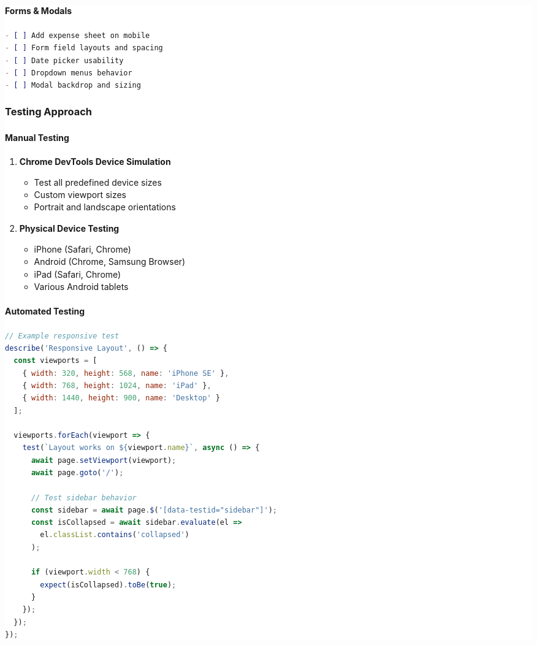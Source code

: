 #### Forms & Modals
```markdown
- [ ] Add expense sheet on mobile
- [ ] Form field layouts and spacing
- [ ] Date picker usability
- [ ] Dropdown menus behavior
- [ ] Modal backdrop and sizing
```

### Testing Approach

#### Manual Testing
1. **Chrome DevTools Device Simulation**
   - Test all predefined device sizes
   - Custom viewport sizes
   - Portrait and landscape orientations

2. **Physical Device Testing**
   - iPhone (Safari, Chrome)
   - Android (Chrome, Samsung Browser)
   - iPad (Safari, Chrome)
   - Various Android tablets

#### Automated Testing
```javascript
// Example responsive test
describe('Responsive Layout', () => {
  const viewports = [
    { width: 320, height: 568, name: 'iPhone SE' },
    { width: 768, height: 1024, name: 'iPad' },
    { width: 1440, height: 900, name: 'Desktop' }
  ];

  viewports.forEach(viewport => {
    test(`Layout works on ${viewport.name}`, async () => {
      await page.setViewport(viewport);
      await page.goto('/');
      
      // Test sidebar behavior
      const sidebar = await page.$('[data-testid="sidebar"]');
      const isCollapsed = await sidebar.evaluate(el => 
        el.classList.contains('collapsed')
      );
      
      if (viewport.width < 768) {
        expect(isCollapsed).toBe(true);
      }
    });
  });
});
```
